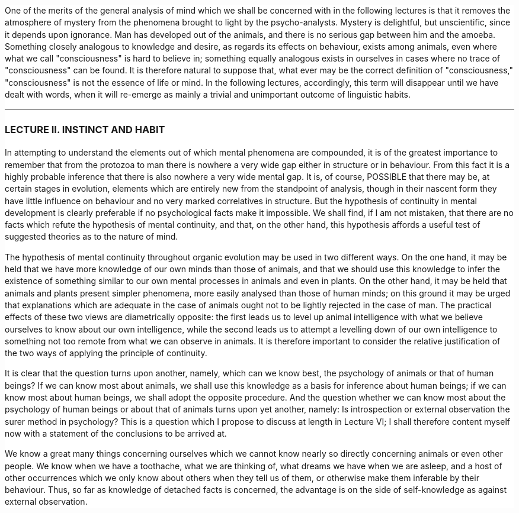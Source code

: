 One of the merits of the general analysis of mind which we shall be concerned with in the following lectures is that it removes the atmosphere of mystery from the phenomena brought to light by the psycho-analysts. Mystery is delightful, but unscientific, since it depends upon ignorance. Man has developed out of the animals, and there is no serious gap between him and the amoeba. Something closely analogous to knowledge and desire, as regards its effects on behaviour, exists among animals, even where what we call "consciousness" is hard to believe in; something equally analogous exists in ourselves in cases where no trace of "consciousness" can be found. It is therefore natural to suppose that, what ever may be the correct definition of "consciousness," "consciousness" is not the essence of life or mind. In the following lectures, accordingly, this term will disappear until we have dealt with words, when it will re-emerge as mainly a trivial and unimportant outcome of linguistic habits.

---

### LECTURE II. INSTINCT AND HABIT

In attempting to understand the elements out of which mental phenomena are compounded, it is of the greatest importance to remember that from the protozoa to man there is nowhere a very wide gap either in structure or in behaviour. From this fact it is a highly probable inference that there is also nowhere a very wide mental gap. It is, of course, POSSIBLE that there may be, at certain stages in evolution, elements which are entirely new from the standpoint of analysis, though in their nascent form they have little influence on behaviour and no very marked correlatives in structure. But the hypothesis of continuity in mental development is clearly preferable if no psychological facts make it impossible. We shall find, if I am not mistaken, that there are no facts which refute the hypothesis of mental continuity, and that, on the other hand, this hypothesis affords a useful test of suggested theories as to the nature of mind.

The hypothesis of mental continuity throughout organic evolution may be used in two different ways. On the one hand, it may be held that we have more knowledge of our own minds than those of animals, and that we should use this knowledge to infer the existence of something similar to our own mental processes in animals and even in plants. On the other hand, it may be held that animals and plants present simpler phenomena, more easily analysed than those of human minds; on this ground it may be urged that explanations which are adequate in the case of animals ought not to be lightly rejected in the case of man. The practical effects of these two views are diametrically opposite: the first leads us to level up animal intelligence with what we believe ourselves to know about our own intelligence, while the second leads us to attempt a levelling down of our own intelligence to something not too remote from what we can observe in animals. It is therefore important to consider the relative justification of the two ways of applying the principle of continuity.

It is clear that the question turns upon another, namely, which can we know best, the psychology of animals or that of human beings? If we can know most about animals, we shall use this knowledge as a basis for inference about human beings; if we can know most about human beings, we shall adopt the opposite procedure. And the question whether we can know most about the psychology of human beings or about that of animals turns upon yet another, namely: Is introspection or external observation the surer method in psychology? This is a question which I propose to discuss at length in Lecture VI; I shall therefore content myself now with a statement of the conclusions to be arrived at.

We know a great many things concerning ourselves which we cannot know nearly so directly concerning animals or even other people. We know when we have a toothache, what we are thinking of, what dreams we have when we are asleep, and a host of other occurrences which we only know about others when they tell us of them, or otherwise make them inferable by their behaviour. Thus, so far as knowledge of detached facts is concerned, the advantage is on the side of self-knowledge as against external observation.
